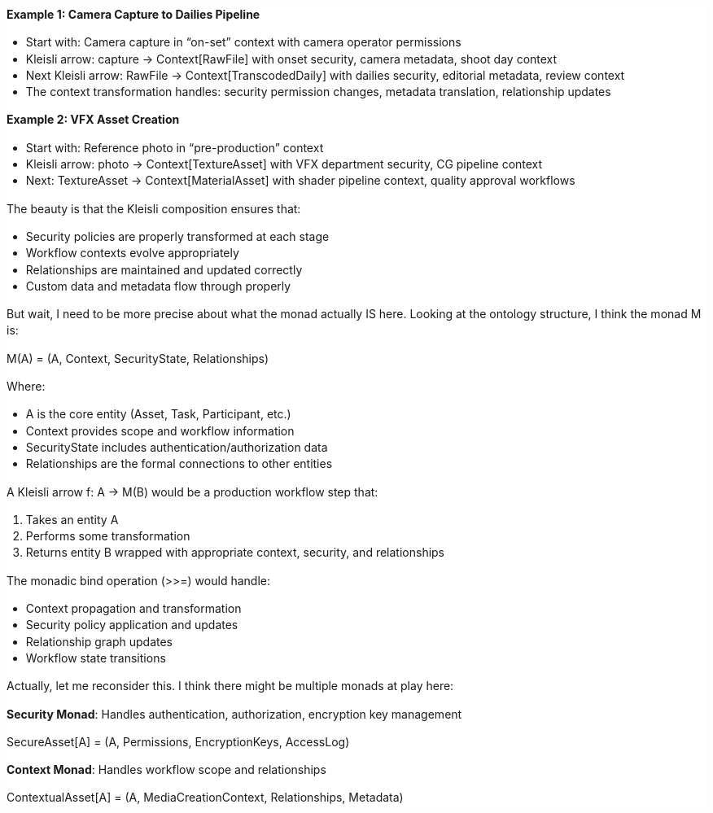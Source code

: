 **Example 1: Camera Capture to Dailies Pipeline**

- Start with: Camera capture in “on-set” context with camera operator permissions
- Kleisli arrow: capture -> Context[RawFile] with onset security, camera metadata, shoot day context
- Next Kleisli arrow: RawFile -> Context[TranscodedDaily] with dailies security, editorial metadata, review context
- The context transformation handles: security permission changes, metadata translation, relationship updates

**Example 2: VFX Asset Creation**

- Start with: Reference photo in “pre-production” context
- Kleisli arrow: photo -> Context[TextureAsset] with VFX department security, CG pipeline context
- Next: TextureAsset -> Context[MaterialAsset] with shader pipeline context, quality approval workflows

The beauty is that the Kleisli composition ensures that:

- Security policies are properly transformed at each stage
- Workflow contexts evolve appropriately
- Relationships are maintained and updated correctly
- Custom data and metadata flow through properly

But wait, I need to be more precise about what the monad actually IS here. Looking at the ontology structure, I think the monad M is:

M(A) = (A, Context, SecurityState, Relationships)


Where:

- A is the core entity (Asset, Task, Participant, etc.)
- Context provides scope and workflow information
- SecurityState includes authentication/authorization data
- Relationships are the formal connections to other entities

A Kleisli arrow f: A -> M(B) would be a production workflow step that:

1. Takes an entity A
1. Performs some transformation
1. Returns entity B wrapped with appropriate context, security, and relationships

The monadic bind operation (>>=) would handle:

- Context propagation and transformation
- Security policy application and updates
- Relationship graph updates
- Workflow state transitions

Actually, let me reconsider this. I think there might be multiple monads at play here:

**Security Monad**: Handles authentication, authorization, encryption key management

SecureAsset[A] = (A, Permissions, EncryptionKeys, AccessLog)


**Context Monad**: Handles workflow scope and relationships

ContextualAsset[A] = (A, MediaCreationContext, Relationships, Metadata)
